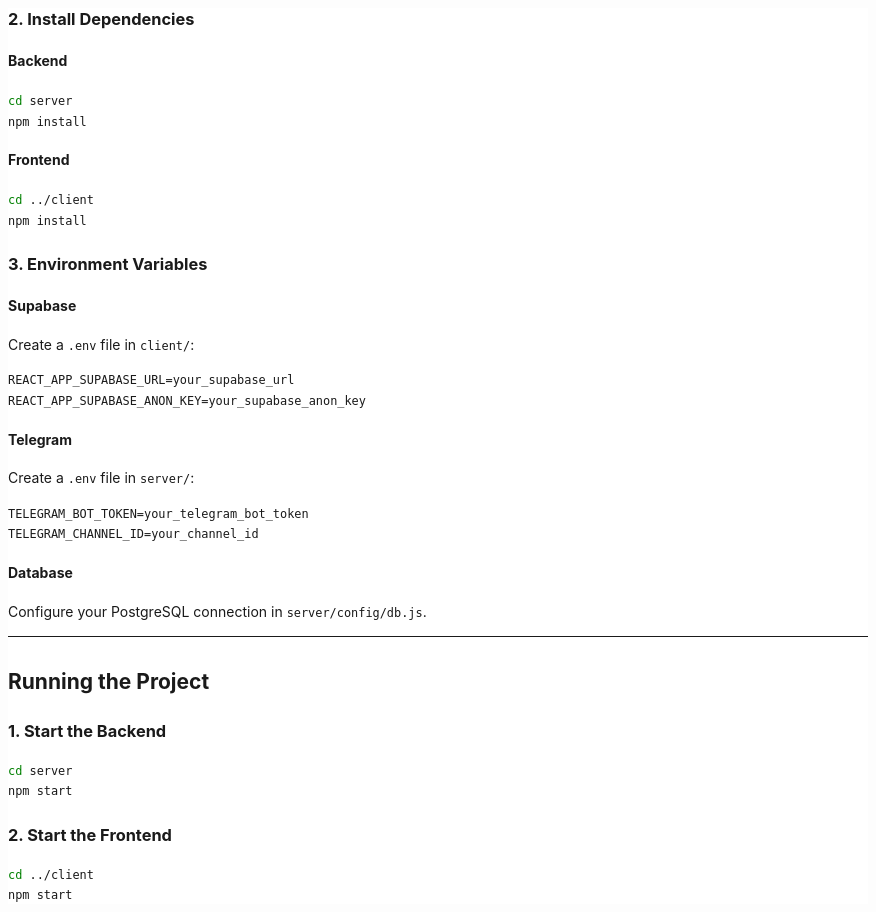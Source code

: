 ### 2. Install Dependencies

#### Backend

```bash
cd server
npm install
```

#### Frontend

```bash
cd ../client
npm install
```

### 3. Environment Variables

#### Supabase

Create a `.env` file in `client/`:

```
REACT_APP_SUPABASE_URL=your_supabase_url
REACT_APP_SUPABASE_ANON_KEY=your_supabase_anon_key
```

#### Telegram

Create a `.env` file in `server/`:

```
TELEGRAM_BOT_TOKEN=your_telegram_bot_token
TELEGRAM_CHANNEL_ID=your_channel_id
```

#### Database

Configure your PostgreSQL connection in `server/config/db.js`.

---

## Running the Project

### 1. Start the Backend

```bash
cd server
npm start
```

### 2. Start the Frontend

```bash
cd ../client
npm start
```
